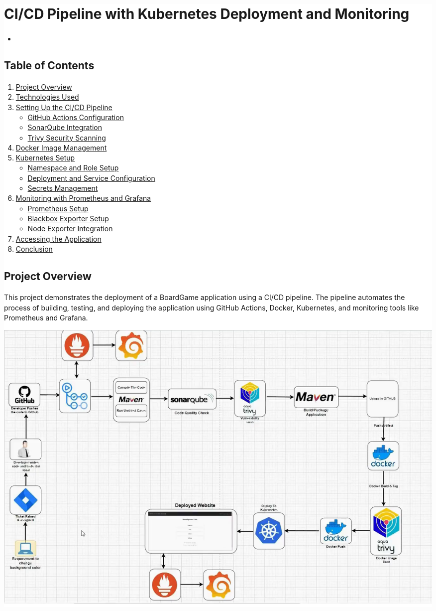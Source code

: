 #  CI/CD Pipeline with Kubernetes Deployment and Monitoring
-
## Table of Contents

1. [Project Overview](#project-overview)
2. [Technologies Used](#technologies-used)
3. [Setting Up the CI/CD Pipeline](#setting-up-the-cicd-pipeline)
   - [GitHub Actions Configuration](#github-actions-configuration)
   - [SonarQube Integration](#sonarqube-integration)
   - [Trivy Security Scanning](#trivy-security-scanning)
4. [Docker Image Management](#docker-image-management)
5. [Kubernetes Setup](#kubernetes-setup)
   - [Namespace and Role Setup](#namespace-and-role-setup)
   - [Deployment and Service Configuration](#deployment-and-service-configuration)
   - [Secrets Management](#secrets-management)
6. [Monitoring with Prometheus and Grafana](#monitoring-with-prometheus-and-grafana)
   - [Prometheus Setup](#prometheus-setup)
   - [Blackbox Exporter Setup](#blackbox-exporter-setup)
   - [Node Exporter Integration](#node-exporter-integration)
7. [Accessing the Application](#accessing-the-application)
8. [Conclusion](#conclusion)

## Project Overview

This project demonstrates the deployment of a BoardGame application using a CI/CD pipeline. The pipeline automates the process of building, testing, and deploying the application using GitHub Actions, Docker, Kubernetes, and monitoring tools like Prometheus and Grafana.

![architecture Application](./images/ARCHITECTURE2.png)
